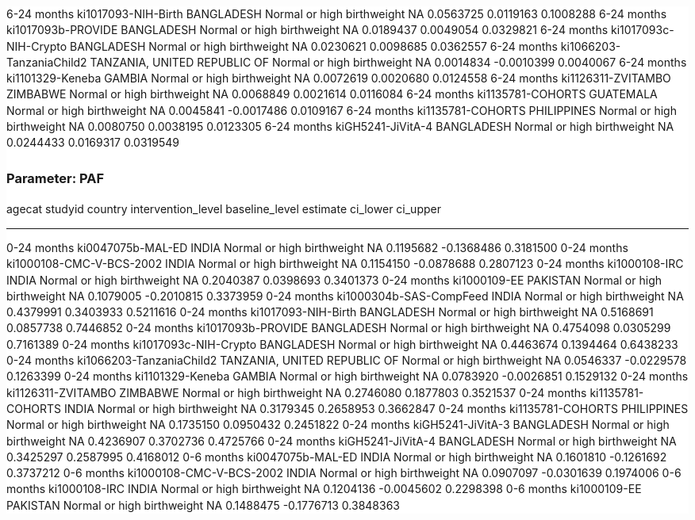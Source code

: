6-24 months   ki1017093-NIH-Birth        BANGLADESH                     Normal or high birthweight   NA                0.0563725    0.0119163   0.1008288
6-24 months   ki1017093b-PROVIDE         BANGLADESH                     Normal or high birthweight   NA                0.0189437    0.0049054   0.0329821
6-24 months   ki1017093c-NIH-Crypto      BANGLADESH                     Normal or high birthweight   NA                0.0230621    0.0098685   0.0362557
6-24 months   ki1066203-TanzaniaChild2   TANZANIA, UNITED REPUBLIC OF   Normal or high birthweight   NA                0.0014834   -0.0010399   0.0040067
6-24 months   ki1101329-Keneba           GAMBIA                         Normal or high birthweight   NA                0.0072619    0.0020680   0.0124558
6-24 months   ki1126311-ZVITAMBO         ZIMBABWE                       Normal or high birthweight   NA                0.0068849    0.0021614   0.0116084
6-24 months   ki1135781-COHORTS          GUATEMALA                      Normal or high birthweight   NA                0.0045841   -0.0017486   0.0109167
6-24 months   ki1135781-COHORTS          PHILIPPINES                    Normal or high birthweight   NA                0.0080750    0.0038195   0.0123305
6-24 months   kiGH5241-JiVitA-4          BANGLADESH                     Normal or high birthweight   NA                0.0244433    0.0169317   0.0319549


### Parameter: PAF


agecat        studyid                    country                        intervention_level           baseline_level     estimate     ci_lower    ci_upper
------------  -------------------------  -----------------------------  ---------------------------  ---------------  ----------  -----------  ----------
0-24 months   ki0047075b-MAL-ED          INDIA                          Normal or high birthweight   NA                0.1195682   -0.1368486   0.3181500
0-24 months   ki1000108-CMC-V-BCS-2002   INDIA                          Normal or high birthweight   NA                0.1154150   -0.0878688   0.2807123
0-24 months   ki1000108-IRC              INDIA                          Normal or high birthweight   NA                0.2040387    0.0398693   0.3401373
0-24 months   ki1000109-EE               PAKISTAN                       Normal or high birthweight   NA                0.1079005   -0.2010815   0.3373959
0-24 months   ki1000304b-SAS-CompFeed    INDIA                          Normal or high birthweight   NA                0.4379991    0.3403933   0.5211616
0-24 months   ki1017093-NIH-Birth        BANGLADESH                     Normal or high birthweight   NA                0.5168691    0.0857738   0.7446852
0-24 months   ki1017093b-PROVIDE         BANGLADESH                     Normal or high birthweight   NA                0.4754098    0.0305299   0.7161389
0-24 months   ki1017093c-NIH-Crypto      BANGLADESH                     Normal or high birthweight   NA                0.4463674    0.1394464   0.6438233
0-24 months   ki1066203-TanzaniaChild2   TANZANIA, UNITED REPUBLIC OF   Normal or high birthweight   NA                0.0546337   -0.0229578   0.1263399
0-24 months   ki1101329-Keneba           GAMBIA                         Normal or high birthweight   NA                0.0783920   -0.0026851   0.1529132
0-24 months   ki1126311-ZVITAMBO         ZIMBABWE                       Normal or high birthweight   NA                0.2746080    0.1877803   0.3521537
0-24 months   ki1135781-COHORTS          INDIA                          Normal or high birthweight   NA                0.3179345    0.2658953   0.3662847
0-24 months   ki1135781-COHORTS          PHILIPPINES                    Normal or high birthweight   NA                0.1735150    0.0950432   0.2451822
0-24 months   kiGH5241-JiVitA-3          BANGLADESH                     Normal or high birthweight   NA                0.4236907    0.3702736   0.4725766
0-24 months   kiGH5241-JiVitA-4          BANGLADESH                     Normal or high birthweight   NA                0.3425297    0.2587995   0.4168012
0-6 months    ki0047075b-MAL-ED          INDIA                          Normal or high birthweight   NA                0.1601810   -0.1261692   0.3737212
0-6 months    ki1000108-CMC-V-BCS-2002   INDIA                          Normal or high birthweight   NA                0.0907097   -0.0301639   0.1974006
0-6 months    ki1000108-IRC              INDIA                          Normal or high birthweight   NA                0.1204136   -0.0045602   0.2298398
0-6 months    ki1000109-EE               PAKISTAN                       Normal or high birthweight   NA                0.1488475   -0.1776713   0.3848363